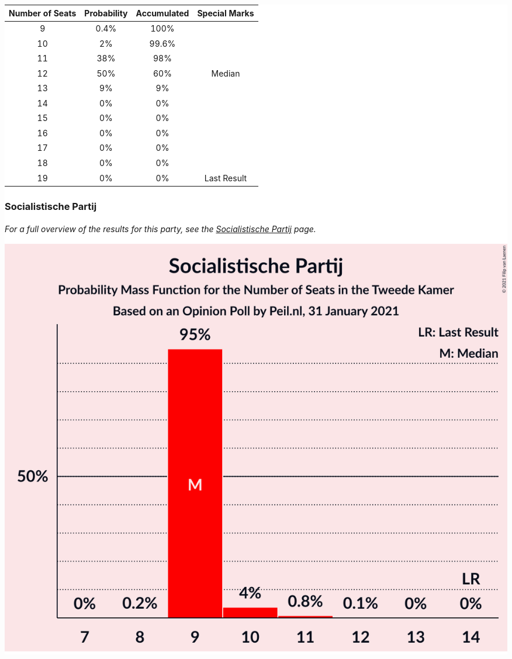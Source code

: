 | Number of Seats | Probability | Accumulated | Special Marks |
|:---------------:|:-----------:|:-----------:|:-------------:|
| 9 | 0.4% | 100% |  |
| 10 | 2% | 99.6% |  |
| 11 | 38% | 98% |  |
| 12 | 50% | 60% | Median |
| 13 | 9% | 9% |  |
| 14 | 0% | 0% |  |
| 15 | 0% | 0% |  |
| 16 | 0% | 0% |  |
| 17 | 0% | 0% |  |
| 18 | 0% | 0% |  |
| 19 | 0% | 0% | Last Result |

### Socialistische Partij

*For a full overview of the results for this party, see the [Socialistische Partij](party-socialistischepartij.html) page.*

![Graph with seats probability mass function not yet produced](2021-01-31-Peilnl-seats-pmf-socialistischepartij.png "Seats Probability Mass Function")
